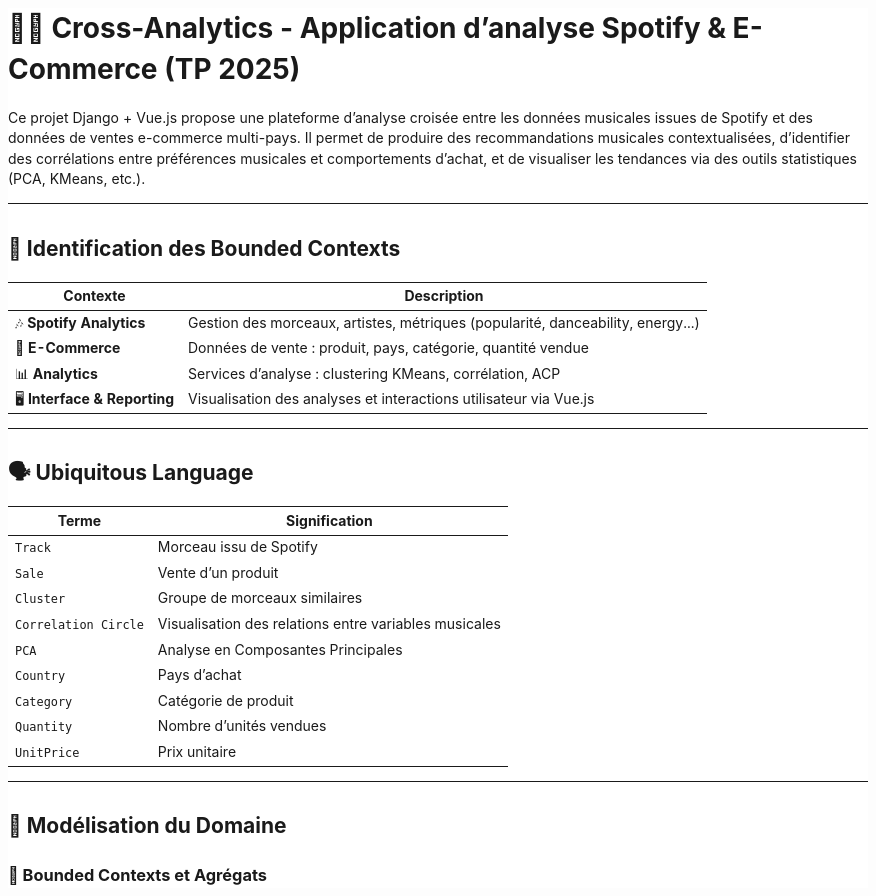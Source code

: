 # 🎵🛒 Cross-Analytics - Application d’analyse Spotify & E-Commerce (TP 2025)

Ce projet Django + Vue.js propose une plateforme d’analyse croisée entre les données musicales issues de Spotify et des données de ventes e-commerce multi-pays. Il permet de produire des recommandations musicales contextualisées, d’identifier des corrélations entre préférences musicales et comportements d’achat, et de visualiser les tendances via des outils statistiques (PCA, KMeans, etc.).

---

## 🧱 Identification des Bounded Contexts

| Contexte                     | Description                                                                     |
|------------------------------|---------------------------------------------------------------------------------|
| 🎶 **Spotify Analytics**     | Gestion des morceaux, artistes, métriques (popularité, danceability, energy...) |
| 🛒 **E-Commerce**            | Données de vente : produit, pays, catégorie, quantité vendue                    |
| 📊 **Analytics**             | Services d’analyse : clustering KMeans, corrélation, ACP                        |
| 🖥 **Interface & Reporting** | Visualisation des analyses et interactions utilisateur via Vue.js               |

---

## 🗣️ Ubiquitous Language

| Terme                | Signification                                         |
|----------------------|-------------------------------------------------------|
| `Track`              | Morceau issu de Spotify                               |
| `Sale`               | Vente d’un produit                                    |
| `Cluster`            | Groupe de morceaux similaires                         |
| `Correlation Circle` | Visualisation des relations entre variables musicales |
| `PCA`                | Analyse en Composantes Principales                    |
| `Country`            | Pays d’achat                                          |
| `Category`           | Catégorie de produit                                  |
| `Quantity`           | Nombre d’unités vendues                               |
| `UnitPrice`          | Prix unitaire                                         |

---

## 🧠 Modélisation du Domaine

### 🔗 Bounded Contexts et Agrégats
